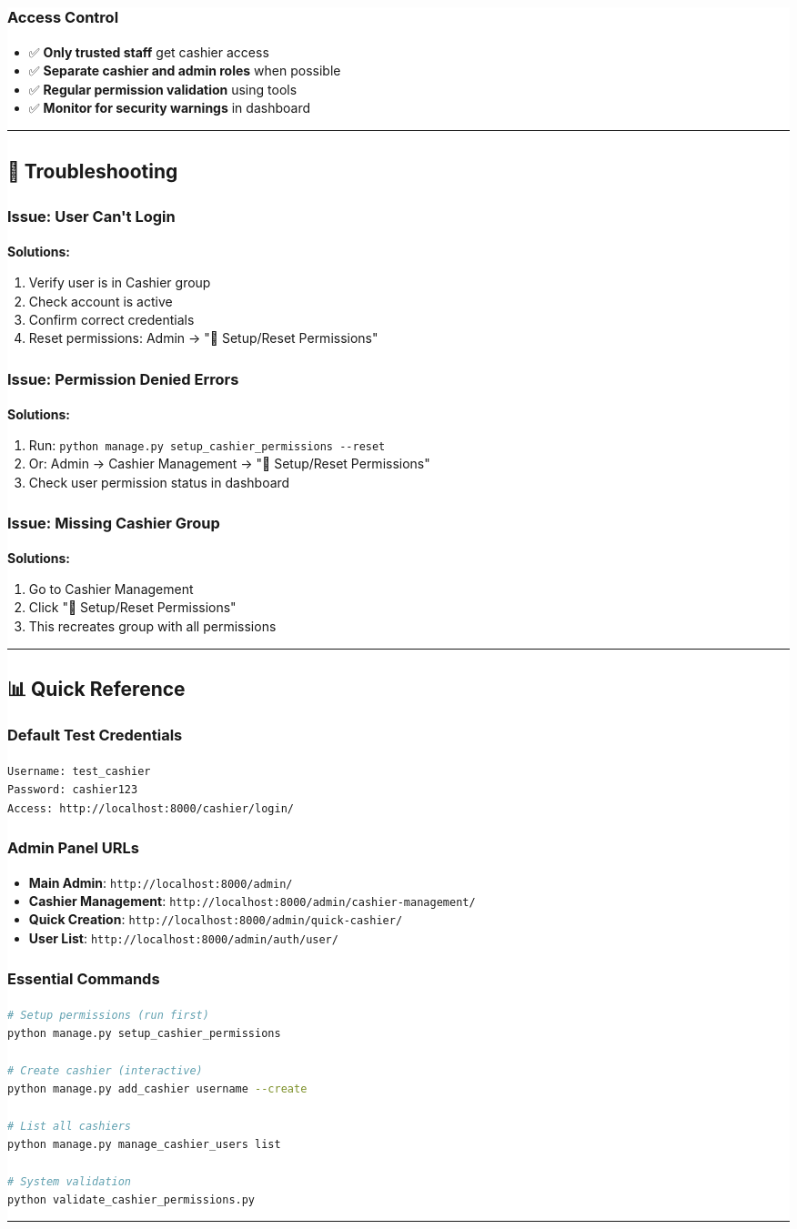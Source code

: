 ### Access Control
- ✅ **Only trusted staff** get cashier access
- ✅ **Separate cashier and admin roles** when possible
- ✅ **Regular permission validation** using tools
- ✅ **Monitor for security warnings** in dashboard

---

## 🔧 Troubleshooting

### Issue: User Can't Login
**Solutions:**
1. Verify user is in Cashier group
2. Check account is active
3. Confirm correct credentials
4. Reset permissions: Admin → "🔧 Setup/Reset Permissions"

### Issue: Permission Denied Errors
**Solutions:**
1. Run: `python manage.py setup_cashier_permissions --reset`
2. Or: Admin → Cashier Management → "🔧 Setup/Reset Permissions"
3. Check user permission status in dashboard

### Issue: Missing Cashier Group
**Solutions:**
1. Go to Cashier Management
2. Click "🔧 Setup/Reset Permissions"
3. This recreates group with all permissions

---

## 📊 Quick Reference

### Default Test Credentials
```
Username: test_cashier
Password: cashier123
Access: http://localhost:8000/cashier/login/
```

### Admin Panel URLs
- **Main Admin**: `http://localhost:8000/admin/`
- **Cashier Management**: `http://localhost:8000/admin/cashier-management/`
- **Quick Creation**: `http://localhost:8000/admin/quick-cashier/`
- **User List**: `http://localhost:8000/admin/auth/user/`

### Essential Commands
```bash
# Setup permissions (run first)
python manage.py setup_cashier_permissions

# Create cashier (interactive)
python manage.py add_cashier username --create

# List all cashiers
python manage.py manage_cashier_users list

# System validation
python validate_cashier_permissions.py
```

---
